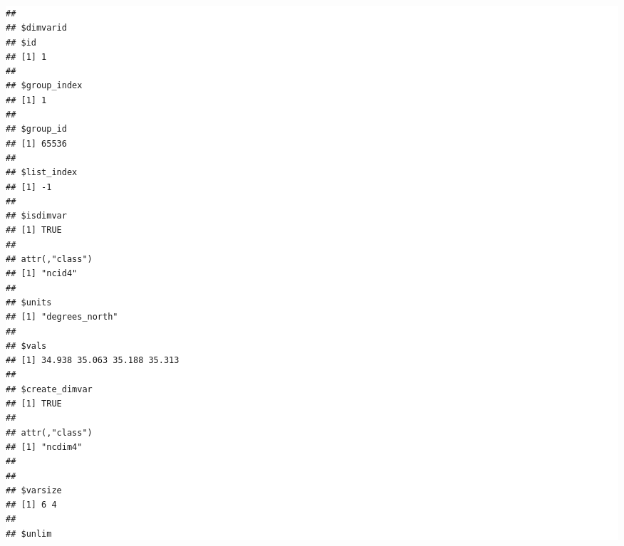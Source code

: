     ## 
    ## $dimvarid
    ## $id
    ## [1] 1
    ## 
    ## $group_index
    ## [1] 1
    ## 
    ## $group_id
    ## [1] 65536
    ## 
    ## $list_index
    ## [1] -1
    ## 
    ## $isdimvar
    ## [1] TRUE
    ## 
    ## attr(,"class")
    ## [1] "ncid4"
    ## 
    ## $units
    ## [1] "degrees_north"
    ## 
    ## $vals
    ## [1] 34.938 35.063 35.188 35.313
    ## 
    ## $create_dimvar
    ## [1] TRUE
    ## 
    ## attr(,"class")
    ## [1] "ncdim4"
    ## 
    ## 
    ## $varsize
    ## [1] 6 4
    ## 
    ## $unlim